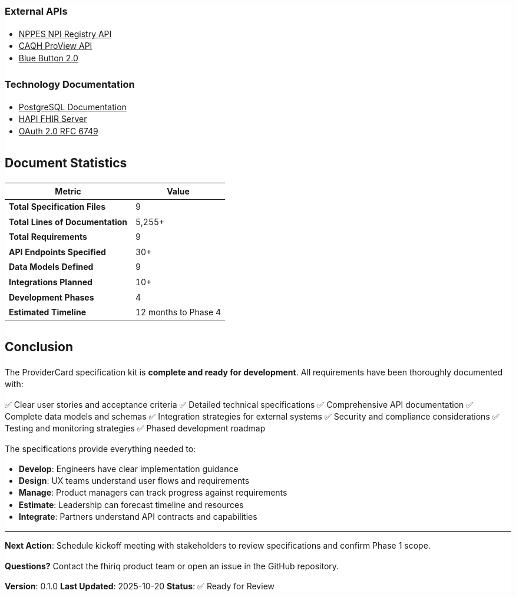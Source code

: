 ### External APIs
- [NPPES NPI Registry API](https://npiregistry.cms.hhs.gov/api-page)
- [CAQH ProView API](https://proview.caqh.org/DirectAssure)
- [Blue Button 2.0](https://bluebutton.cms.gov/)

### Technology Documentation
- [PostgreSQL Documentation](https://www.postgresql.org/docs/)
- [HAPI FHIR Server](https://hapifhir.io/)
- [OAuth 2.0 RFC 6749](https://tools.ietf.org/html/rfc6749)

## Document Statistics

| Metric | Value |
|--------|-------|
| **Total Specification Files** | 9 |
| **Total Lines of Documentation** | 5,255+ |
| **Total Requirements** | 9 |
| **API Endpoints Specified** | 30+ |
| **Data Models Defined** | 9 |
| **Integrations Planned** | 10+ |
| **Development Phases** | 4 |
| **Estimated Timeline** | 12 months to Phase 4 |

## Conclusion

The ProviderCard specification kit is **complete and ready for development**. All requirements have been thoroughly documented with:

✅ Clear user stories and acceptance criteria
✅ Detailed technical specifications
✅ Comprehensive API documentation
✅ Complete data models and schemas
✅ Integration strategies for external systems
✅ Security and compliance considerations
✅ Testing and monitoring strategies
✅ Phased development roadmap

The specifications provide everything needed to:
- **Develop**: Engineers have clear implementation guidance
- **Design**: UX teams understand user flows and requirements
- **Manage**: Product managers can track progress against requirements
- **Estimate**: Leadership can forecast timeline and resources
- **Integrate**: Partners understand API contracts and capabilities

---

**Next Action**: Schedule kickoff meeting with stakeholders to review specifications and confirm Phase 1 scope.

**Questions?** Contact the fhiriq product team or open an issue in the GitHub repository.

**Version**: 0.1.0
**Last Updated**: 2025-10-20
**Status**: ✅ Ready for Review
